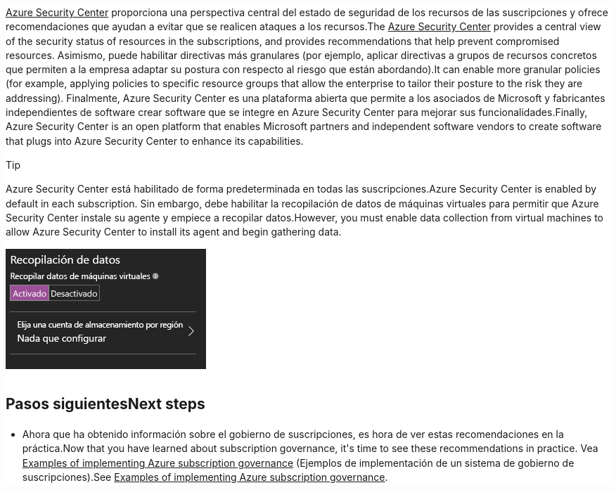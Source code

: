 <span data-ttu-id="7c4dd-344">[Azure Security Center](/azure/security-center/security-center-intro) proporciona una perspectiva central del estado de seguridad de los recursos de las suscripciones y ofrece recomendaciones que ayudan a evitar que se realicen ataques a los recursos.</span><span class="sxs-lookup"><span data-stu-id="7c4dd-344">The [Azure Security Center](/azure/security-center/security-center-intro) provides a central view of the security status of resources in the subscriptions, and provides recommendations that help prevent compromised resources.</span></span> <span data-ttu-id="7c4dd-345">Asimismo, puede habilitar directivas más granulares (por ejemplo, aplicar directivas a grupos de recursos concretos que permiten a la empresa adaptar su postura con respecto al riesgo que están abordando).</span><span class="sxs-lookup"><span data-stu-id="7c4dd-345">It can enable more granular policies (for example, applying policies to specific resource groups that allow the enterprise to tailor their posture to the risk they are addressing).</span></span> <span data-ttu-id="7c4dd-346">Finalmente, Azure Security Center es una plataforma abierta que permite a los asociados de Microsoft y fabricantes independientes de software crear software que se integre en Azure Security Center para mejorar sus funcionalidades.</span><span class="sxs-lookup"><span data-stu-id="7c4dd-346">Finally, Azure Security Center is an open platform that enables Microsoft partners and independent software vendors to create software that plugs into Azure Security Center to enhance its capabilities.</span></span> 

> [!TIP]
> <span data-ttu-id="7c4dd-347">Azure Security Center está habilitado de forma predeterminada en todas las suscripciones.</span><span class="sxs-lookup"><span data-stu-id="7c4dd-347">Azure Security Center is enabled by default in each subscription.</span></span> <span data-ttu-id="7c4dd-348">Sin embargo, debe habilitar la recopilación de datos de máquinas virtuales para permitir que Azure Security Center instale su agente y empiece a recopilar datos.</span><span class="sxs-lookup"><span data-stu-id="7c4dd-348">However, you must enable data collection from virtual machines to allow Azure Security Center to install its agent and begin gathering data.</span></span>
> 
> ![recopilación de datos](./_images/data-collection.png)
> 
> 

## <a name="next-steps"></a><span data-ttu-id="7c4dd-350">Pasos siguientes</span><span class="sxs-lookup"><span data-stu-id="7c4dd-350">Next steps</span></span>
* <span data-ttu-id="7c4dd-351">Ahora que ha obtenido información sobre el gobierno de suscripciones, es hora de ver estas recomendaciones en la práctica.</span><span class="sxs-lookup"><span data-stu-id="7c4dd-351">Now that you have learned about subscription governance, it's time to see these recommendations in practice.</span></span> <span data-ttu-id="7c4dd-352">Vea [Examples of implementing Azure subscription governance](subscription-governance-examples.md) (Ejemplos de implementación de un sistema de gobierno de suscripciones).</span><span class="sxs-lookup"><span data-stu-id="7c4dd-352">See [Examples of implementing Azure subscription governance](subscription-governance-examples.md).</span></span>

